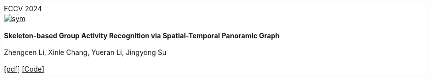 <div class='paper-box'>
    <div class='paper-box-image'>
        <div>
            <div class="badge">ECCV 2024</div>
            <a href="https://arxiv.org/abs/2407.19497">
            <img src='images/fig/lizhengcen-eccv24.png' alt="sym" width="100%">
            </a>
        </div>
    </div>

<div class='paper-box-text' markdown="1">

**Skeleton-based Group Activity Recognition via Spatial-Temporal Panoramic Graph**

Zhengcen Li, Xinle Chang, Yueran Li, Jingyong Su

[[pdf]](https://arxiv.org/abs/2407.19497) [[Code]](https://github.com/mgiant/MP-GCN)

</div>
</div>
